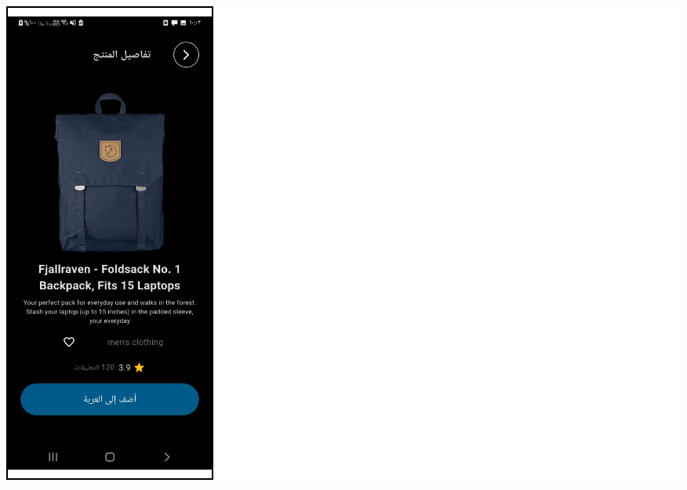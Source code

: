 <img src="AppScreens/productDetailsAR.jpg" alt="Welcome" width="260" height="600" style="border: 2px solid black;"/>
